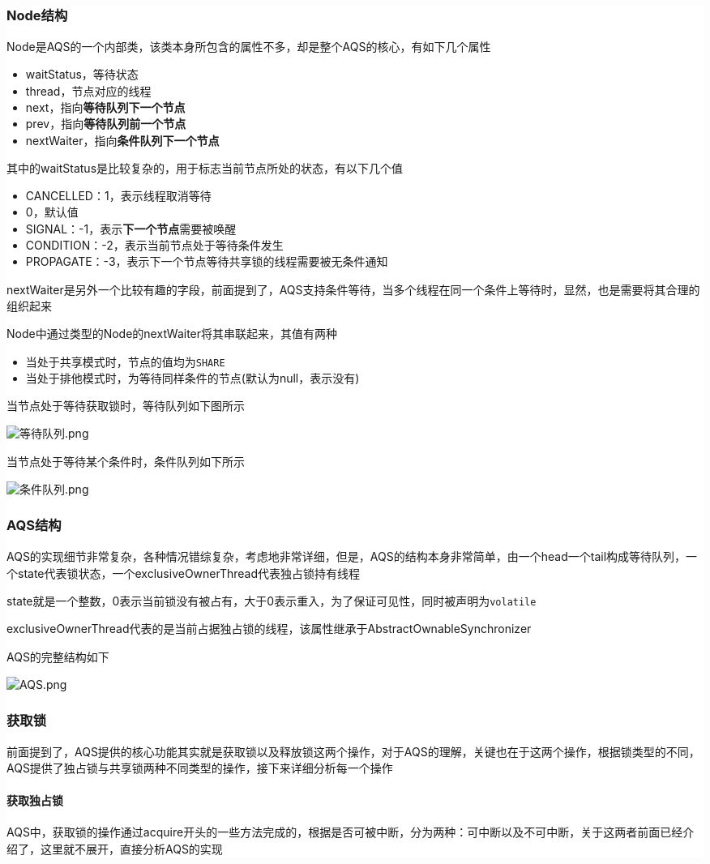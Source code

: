 ### Node结构

Node是AQS的一个内部类，该类本身所包含的属性不多，却是整个AQS的核心，有如下几个属性

- waitStatus，等待状态
- thread，节点对应的线程
- next，指向**等待队列下一个节点**
- prev，指向**等待队列前一个节点**
- nextWaiter，指向**条件队列下一个节点**

其中的waitStatus是比较复杂的，用于标志当前节点所处的状态，有以下几个值

- CANCELLED：1，表示线程取消等待
- 0，默认值
- SIGNAL：-1，表示**下一个节点**需要被唤醒
- CONDITION：-2，表示当前节点处于等待条件发生
- PROPAGATE：-3，表示下一个节点等待共享锁的线程需要被无条件通知



nextWaiter是另外一个比较有趣的字段，前面提到了，AQS支持条件等待，当多个线程在同一个条件上等待时，显然，也是需要将其合理的组织起来

Node中通过类型的Node的nextWaiter将其串联起来，其值有两种

- 当处于共享模式时，节点的值均为`SHARE`
- 当处于排他模式时，为等待同样条件的节点(默认为null，表示没有)



当节点处于等待获取锁时，等待队列如下图所示

![等待队列.png](http://ww1.sinaimg.cn/large/b162e9f4gy1g8xfdqkx98j20zz0a1405.jpg)

当节点处于等待某个条件时，条件队列如下所示

![条件队列.png](http://ww1.sinaimg.cn/large/b162e9f4gy1g8xf8mxafmj21050abjt2.jpg)

### AQS结构

AQS的实现细节非常复杂，各种情况错综复杂，考虑地非常详细，但是，AQS的结构本身非常简单，由一个head一个tail构成等待队列，一个state代表锁状态，一个exclusiveOwnerThread代表独占锁持有线程

state就是一个整数，0表示当前锁没有被占有，大于0表示重入，为了保证可见性，同时被声明为`volatile`

exclusiveOwnerThread代表的是当前占据独占锁的线程，该属性继承于AbstractOwnableSynchronizer

AQS的完整结构如下

![AQS.png](http://ww1.sinaimg.cn/large/b162e9f4gy1g8xivaory3j20vv0j441s.jpg)

### 获取锁

前面提到了，AQS提供的核心功能其实就是获取锁以及释放锁这两个操作，对于AQS的理解，关键也在于这两个操作，根据锁类型的不同，AQS提供了独占锁与共享锁两种不同类型的操作，接下来详细分析每一个操作

#### 获取独占锁

AQS中，获取锁的操作通过acquire开头的一些方法完成的，根据是否可被中断，分为两种：可中断以及不可中断，关于这两者前面已经介绍了，这里就不展开，直接分析AQS的实现
